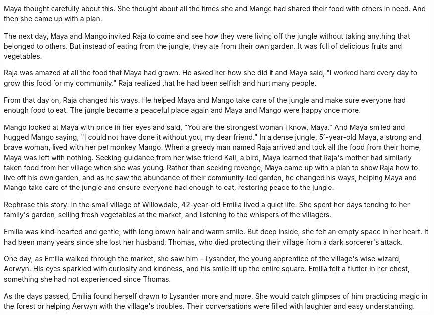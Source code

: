Maya thought carefully about this. She thought about all the times she and Mango had shared their food with others in need. And then she came up with a plan.

The next day, Maya and Mango invited Raja to come and see how they were living off the jungle without taking anything that belonged to others. But instead of eating from the jungle, they ate from their own garden. It was full of delicious fruits and vegetables.

Raja was amazed at all the food that Maya had grown. He asked her how she did it and Maya said, "I worked hard every day to grow this food for my community." Raja realized that he had been selfish and hurt many people.

From that day on, Raja changed his ways. He helped Maya and Mango take care of the jungle and make sure everyone had enough food to eat. The jungle became a peaceful place again and Maya and Mango were happy once more.

Mango looked at Maya with pride in her eyes and said, "You are the strongest woman I know, Maya." And Maya smiled and hugged Mango saying, "I could not have done it without you, my dear friend."
<start>In a dense jungle, 51-year-old Maya, a strong and brave woman, lived with her pet monkey Mango. When a greedy man named Raja arrived and took all the food from their home, Maya was left with nothing. Seeking guidance from her wise friend Kali, a bird, Maya learned that Raja's mother had similarly taken food from her village when she was young. Rather than seeking revenge, Maya came up with a plan to show Raja how to live off his own garden, and as he saw the abundance of their community-led garden, he changed his ways, helping Maya and Mango take care of the jungle and ensure everyone had enough to eat, restoring peace to the jungle.
<end>

Rephrase this story:
In the small village of Willowdale, 42-year-old Emilia lived a quiet life. She spent her days tending to her family's garden, selling fresh vegetables at the market, and listening to the whispers of the villagers.

Emilia was kind-hearted and gentle, with long brown hair and warm smile. But deep inside, she felt an empty space in her heart. It had been many years since she lost her husband, Thomas, who died protecting their village from a dark sorcerer's attack.

One day, as Emilia walked through the market, she saw him – Lysander, the young apprentice of the village's wise wizard, Aerwyn. His eyes sparkled with curiosity and kindness, and his smile lit up the entire square. Emilia felt a flutter in her chest, something she had not experienced since Thomas.

As the days passed, Emilia found herself drawn to Lysander more and more. She would catch glimpses of him practicing magic in the forest or helping Aerwyn with the village's troubles. Their conversations were filled with laughter and easy understanding.

